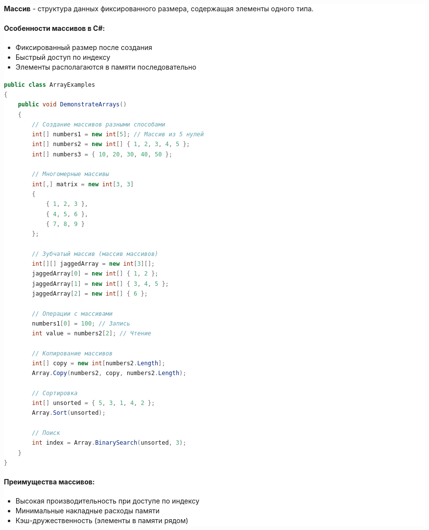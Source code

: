 **Массив** - структура данных фиксированного размера, содержащая элементы одного типа.

#### Особенности массивов в C#:
- Фиксированный размер после создания
- Быстрый доступ по индексу
- Элементы располагаются в памяти последовательно

```csharp
public class ArrayExamples
{
    public void DemonstrateArrays()
    {
        // Создание массивов разными способами
        int[] numbers1 = new int[5]; // Массив из 5 нулей
        int[] numbers2 = new int[] { 1, 2, 3, 4, 5 };
        int[] numbers3 = { 10, 20, 30, 40, 50 };
        
        // Многомерные массивы
        int[,] matrix = new int[3, 3] 
        {
            { 1, 2, 3 },
            { 4, 5, 6 },
            { 7, 8, 9 }
        };
        
        // Зубчатый массив (массив массивов)
        int[][] jaggedArray = new int[3][];
        jaggedArray[0] = new int[] { 1, 2 };
        jaggedArray[1] = new int[] { 3, 4, 5 };
        jaggedArray[2] = new int[] { 6 };
        
        // Операции с массивами
        numbers1[0] = 100; // Запись
        int value = numbers2[2]; // Чтение
        
        // Копирование массивов
        int[] copy = new int[numbers2.Length];
        Array.Copy(numbers2, copy, numbers2.Length);
        
        // Сортировка
        int[] unsorted = { 5, 3, 1, 4, 2 };
        Array.Sort(unsorted);
        
        // Поиск
        int index = Array.BinarySearch(unsorted, 3);
    }
}
```

#### Преимущества массивов:
- Высокая производительность при доступе по индексу
- Минимальные накладные расходы памяти
- Кэш-дружественность (элементы в памяти рядом)
